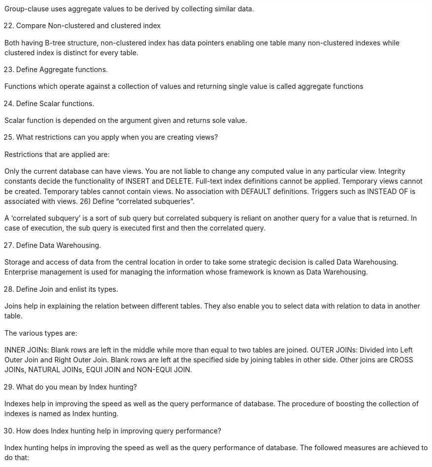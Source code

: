 Group-clause uses aggregate values to be derived by collecting similar data.

22. Compare Non-clustered and clustered index

Both having B-tree structure, non-clustered index has data pointers enabling one table many non-clustered indexes while clustered index is distinct for every table.

23. Define Aggregate functions.

Functions which operate against a collection of values and returning single value is called aggregate functions

24. Define Scalar functions.

Scalar function is depended on the argument given and returns sole value.

25. What restrictions can you apply when you are creating views?

Restrictions that are applied are:

Only the current database can have views.
You are not liable to change any computed value in any particular view.
Integrity constants decide the functionality of INSERT and DELETE.
Full-text index definitions cannot be applied.
Temporary views cannot be created.
Temporary tables cannot contain views.
No association with DEFAULT definitions.
Triggers such as INSTEAD OF is associated with views. 26) Define “correlated subqueries”.

A ‘correlated subquery’ is a sort of sub query but correlated subquery is reliant on another query for a value that is returned. In case of execution, the sub query is executed first and then the correlated query.

27. Define Data Warehousing.

Storage and access of data from the central location in order to take some strategic decision is called Data Warehousing. Enterprise management is used for managing the information whose framework is known as Data Warehousing.

28. Define Join and enlist its types.

Joins help in explaining the relation between different tables. They also enable you to select data with relation to data in another table.

The various types are:

INNER JOINs: Blank rows are left in the middle while more than equal to two tables are joined.
OUTER JOINs: Divided into Left Outer Join and Right Outer Join. Blank rows are left at the specified side by joining tables in other side.
Other joins are CROSS JOINs, NATURAL JOINs, EQUI JOIN and NON-EQUI JOIN.

29. What do you mean by Index hunting?

Indexes help in improving the speed as well as the query performance of database. The procedure of boosting the collection of indexes is named as Index hunting.

30. How does Index hunting help in improving query performance?

Index hunting helps in improving the speed as well as the query performance of database. The followed measures are achieved to do that:
